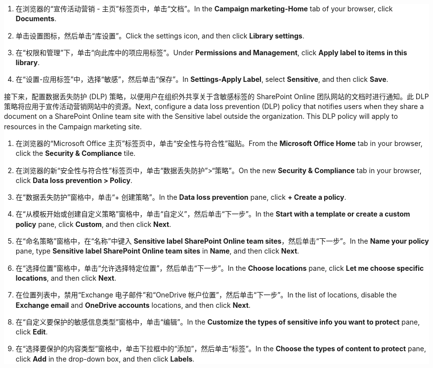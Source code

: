 1. <span data-ttu-id="dca81-197">在浏览器的“宣传活动营销 - 主页”标签页中，单击“文档”。</span><span class="sxs-lookup"><span data-stu-id="dca81-197">In the **Campaign marketing-Home** tab of your browser, click **Documents**.</span></span>

2. <span data-ttu-id="dca81-198">单击设置图标，然后单击“库设置”。</span><span class="sxs-lookup"><span data-stu-id="dca81-198">Click the settings icon, and then click **Library settings**.</span></span>

3. <span data-ttu-id="dca81-199">在“权限和管理”下，单击“向此库中的项应用标签”。</span><span class="sxs-lookup"><span data-stu-id="dca81-199">Under **Permissions and Management**, click **Apply label to items in this library**.</span></span>

4. <span data-ttu-id="dca81-200">在“设置-应用标签”中，选择“敏感”，然后单击“保存”。</span><span class="sxs-lookup"><span data-stu-id="dca81-200">In **Settings-Apply Label**, select **Sensitive**, and then click **Save**.</span></span>

<span data-ttu-id="dca81-p103">接下来，配置数据丢失防护 (DLP) 策略，以便用户在组织外共享关于含敏感标签的 SharePoint Online 团队网站的文档时进行通知。此 DLP 策略将应用于宣传活动营销网站中的资源。</span><span class="sxs-lookup"><span data-stu-id="dca81-p103">Next, configure a data loss prevention (DLP) policy that notifies users when they share a document on a SharePoint Online team site with the Sensitive label outside the organization. This DLP policy will apply to resources in the Campaign marketing site.</span></span>

1. <span data-ttu-id="dca81-203">在浏览器的“Microsoft Office 主页”标签页中，单击“安全性与符合性”磁贴。</span><span class="sxs-lookup"><span data-stu-id="dca81-203">From the **Microsoft Office Home** tab in your browser, click the **Security & Compliance** tile.</span></span>

2. <span data-ttu-id="dca81-204">在浏览器的新“安全性与符合性”标签页中，单击“数据丢失防护”>“策略”。</span><span class="sxs-lookup"><span data-stu-id="dca81-204">On the new **Security & Compliance** tab in your browser, click **Data loss prevention > Policy**.</span></span>

3. <span data-ttu-id="dca81-205">在“数据丢失防护”窗格中，单击“+ 创建策略”。</span><span class="sxs-lookup"><span data-stu-id="dca81-205">In the **Data loss prevention** pane, click **+ Create a policy**.</span></span>

4. <span data-ttu-id="dca81-206">在“从模板开始或创建自定义策略”窗格中，单击“自定义”，然后单击“下一步”。</span><span class="sxs-lookup"><span data-stu-id="dca81-206">In the **Start with a template or create a custom policy** pane, click **Custom**, and then click **Next**.</span></span>

5. <span data-ttu-id="dca81-207">在“命名策略”窗格中，在“名称”中键入 **Sensitive label SharePoint Online team sites**，然后单击“下一步”。</span><span class="sxs-lookup"><span data-stu-id="dca81-207">In the **Name your policy** pane, type **Sensitive label SharePoint Online team sites** in **Name**, and then click **Next**.</span></span>

6. <span data-ttu-id="dca81-208">在“选择位置”窗格中，单击“允许选择特定位置”，然后单击“下一步”。</span><span class="sxs-lookup"><span data-stu-id="dca81-208">In the **Choose locations** pane, click **Let me choose specific locations**, and then click **Next**.</span></span>

7. <span data-ttu-id="dca81-209">在位置列表中，禁用“Exchange 电子邮件”和“OneDrive 帐户位置”，然后单击“下一步”。</span><span class="sxs-lookup"><span data-stu-id="dca81-209">In the list of locations, disable the **Exchange email** and **OneDrive accounts** locations, and then click **Next**.</span></span>

8. <span data-ttu-id="dca81-210">在“自定义要保护的敏感信息类型”窗格中，单击“编辑”。</span><span class="sxs-lookup"><span data-stu-id="dca81-210">In the **Customize the types of sensitive info you want to protect** pane, click **Edit**.</span></span>

9. <span data-ttu-id="dca81-211">在“选择要保护的内容类型”窗格中，单击下拉框中的“添加”，然后单击“标签”。</span><span class="sxs-lookup"><span data-stu-id="dca81-211">In the **Choose the types of content to protect** pane, click **Add** in the drop-down box, and then click **Labels**.</span></span>
